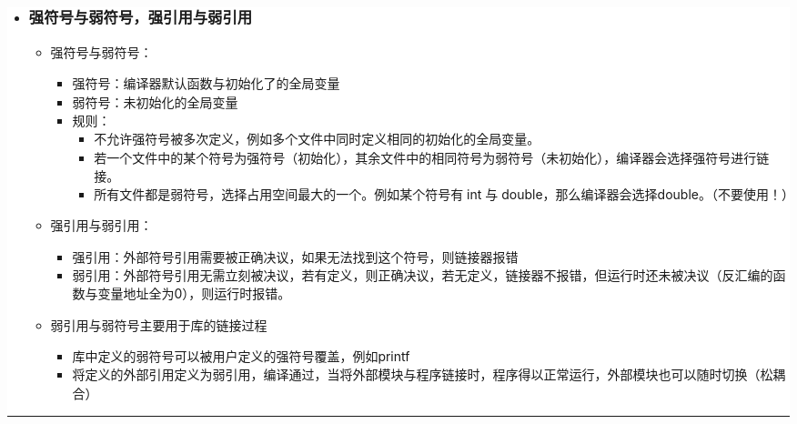 *   ### **强符号与弱符号，强引用与弱引用**

    *   强符号与弱符号：
        -   强符号：编译器默认函数与初始化了的全局变量
        -   弱符号：未初始化的全局变量
        -   规则：
            -   不允许强符号被多次定义，例如多个文件中同时定义相同的初始化的全局变量。
            -   若一个文件中的某个符号为强符号（初始化），其余文件中的相同符号为弱符号（未初始化），编译器会选择强符号进行链接。
            -   所有文件都是弱符号，选择占用空间最大的一个。例如某个符号有 int 与 double，那么编译器会选择double。（不要使用！）

    *   强引用与弱引用：
        -   强引用：外部符号引用需要被正确决议，如果无法找到这个符号，则链接器报错
        -   弱引用：外部符号引用无需立刻被决议，若有定义，则正确决议，若无定义，链接器不报错，但运行时还未被决议（反汇编的函数与变量地址全为0），则运行时报错。

    *   弱引用与弱符号主要用于库的链接过程
        -   库中定义的弱符号可以被用户定义的强符号覆盖，例如printf
        -   将定义的外部引用定义为弱引用，编译通过，当将外部模块与程序链接时，程序得以正常运行，外部模块也可以随时切换（松耦合）
---

